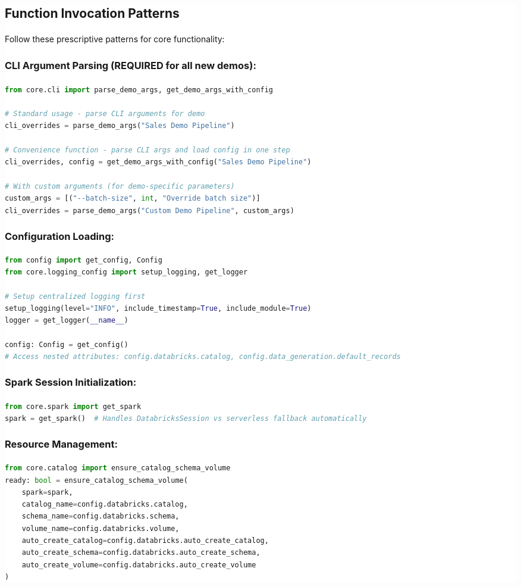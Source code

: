 ## Function Invocation Patterns
Follow these prescriptive patterns for core functionality:

### CLI Argument Parsing (REQUIRED for all new demos):
```python
from core.cli import parse_demo_args, get_demo_args_with_config

# Standard usage - parse CLI arguments for demo
cli_overrides = parse_demo_args("Sales Demo Pipeline")

# Convenience function - parse CLI args and load config in one step
cli_overrides, config = get_demo_args_with_config("Sales Demo Pipeline")

# With custom arguments (for demo-specific parameters)
custom_args = [("--batch-size", int, "Override batch size")]
cli_overrides = parse_demo_args("Custom Demo Pipeline", custom_args)
```

### Configuration Loading:
```python
from config import get_config, Config
from core.logging_config import setup_logging, get_logger

# Setup centralized logging first
setup_logging(level="INFO", include_timestamp=True, include_module=True)
logger = get_logger(__name__)

config: Config = get_config()
# Access nested attributes: config.databricks.catalog, config.data_generation.default_records
```

### Spark Session Initialization:
```python
from core.spark import get_spark
spark = get_spark()  # Handles DatabricksSession vs serverless fallback automatically
```

### Resource Management:
```python
from core.catalog import ensure_catalog_schema_volume
ready: bool = ensure_catalog_schema_volume(
    spark=spark,
    catalog_name=config.databricks.catalog,
    schema_name=config.databricks.schema,
    volume_name=config.databricks.volume,
    auto_create_catalog=config.databricks.auto_create_catalog,
    auto_create_schema=config.databricks.auto_create_schema,
    auto_create_volume=config.databricks.auto_create_volume
)
```
